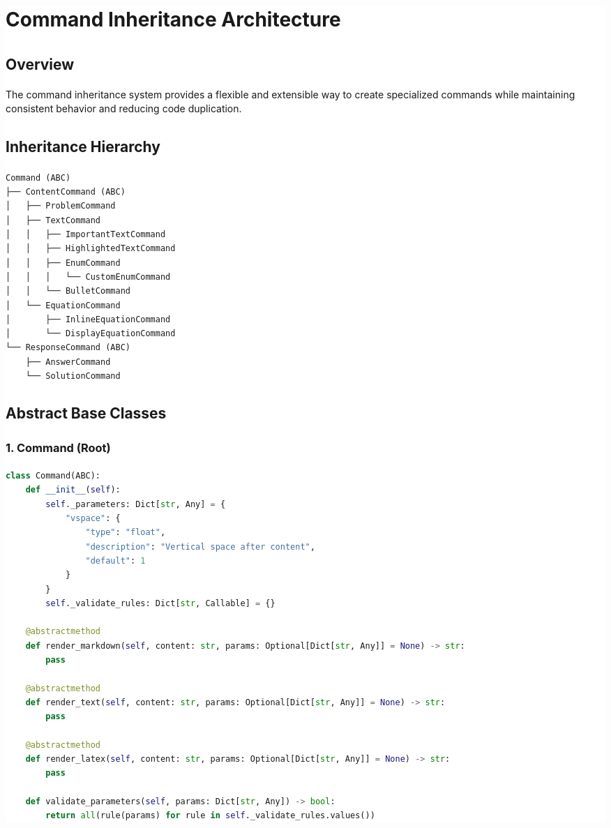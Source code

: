 # Command Inheritance Architecture

## Overview

The command inheritance system provides a flexible and extensible way to create specialized commands while maintaining consistent behavior and reducing code duplication.

## Inheritance Hierarchy

```
Command (ABC)
├── ContentCommand (ABC)
│   ├── ProblemCommand
│   ├── TextCommand
│   │   ├── ImportantTextCommand
│   │   ├── HighlightedTextCommand
│   │   ├── EnumCommand
│   │   │   └── CustomEnumCommand
│   │   └── BulletCommand
│   └── EquationCommand
│       ├── InlineEquationCommand
│       └── DisplayEquationCommand
└── ResponseCommand (ABC)
    ├── AnswerCommand
    └── SolutionCommand
```

## Abstract Base Classes

### 1. Command (Root)
```python
class Command(ABC):
    def __init__(self):
        self._parameters: Dict[str, Any] = {
            "vspace": {
                "type": "float",
                "description": "Vertical space after content",
                "default": 1
            }
        }
        self._validate_rules: Dict[str, Callable] = {}
    
    @abstractmethod
    def render_markdown(self, content: str, params: Optional[Dict[str, Any]] = None) -> str:
        pass
    
    @abstractmethod
    def render_text(self, content: str, params: Optional[Dict[str, Any]] = None) -> str:
        pass
    
    @abstractmethod
    def render_latex(self, content: str, params: Optional[Dict[str, Any]] = None) -> str:
        pass

    def validate_parameters(self, params: Dict[str, Any]) -> bool:
        return all(rule(params) for rule in self._validate_rules.values())
```

